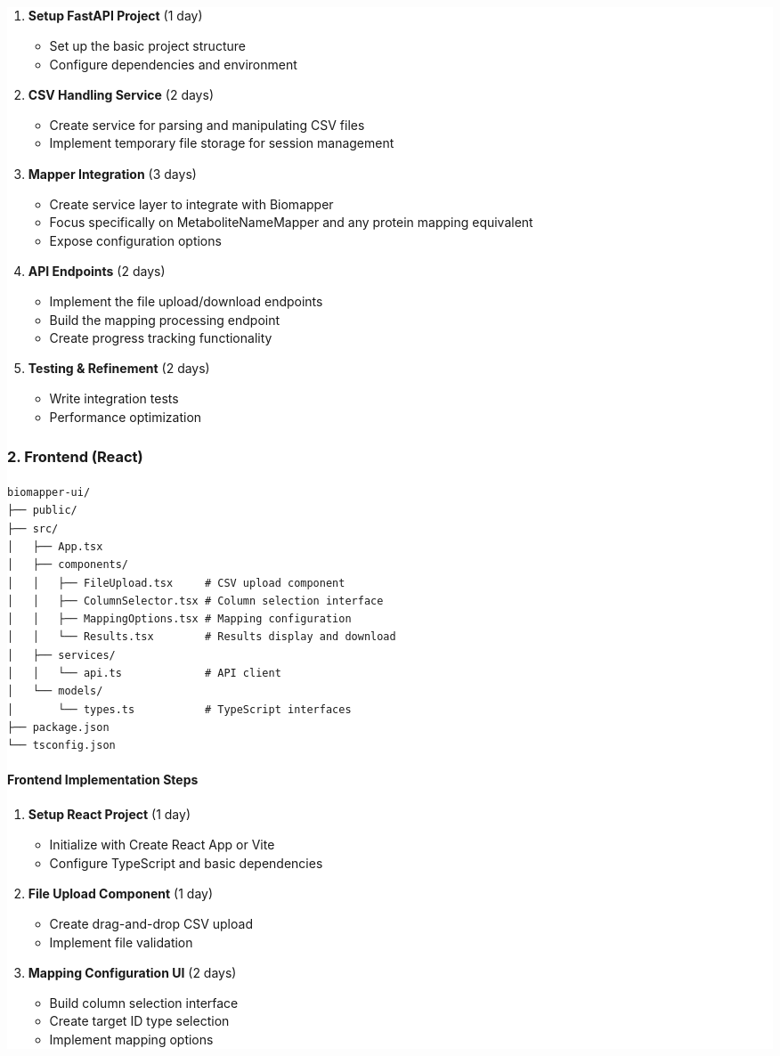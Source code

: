 1. **Setup FastAPI Project** (1 day)
   - Set up the basic project structure
   - Configure dependencies and environment

2. **CSV Handling Service** (2 days)
   - Create service for parsing and manipulating CSV files
   - Implement temporary file storage for session management

3. **Mapper Integration** (3 days)
   - Create service layer to integrate with Biomapper
   - Focus specifically on MetaboliteNameMapper and any protein mapping equivalent
   - Expose configuration options

4. **API Endpoints** (2 days)
   - Implement the file upload/download endpoints
   - Build the mapping processing endpoint
   - Create progress tracking functionality

5. **Testing & Refinement** (2 days)
   - Write integration tests
   - Performance optimization

### 2. Frontend (React)

```
biomapper-ui/
├── public/
├── src/
│   ├── App.tsx
│   ├── components/
│   │   ├── FileUpload.tsx     # CSV upload component
│   │   ├── ColumnSelector.tsx # Column selection interface
│   │   ├── MappingOptions.tsx # Mapping configuration
│   │   └── Results.tsx        # Results display and download
│   ├── services/
│   │   └── api.ts             # API client
│   └── models/
│       └── types.ts           # TypeScript interfaces
├── package.json
└── tsconfig.json
```

#### Frontend Implementation Steps

1. **Setup React Project** (1 day)
   - Initialize with Create React App or Vite
   - Configure TypeScript and basic dependencies

2. **File Upload Component** (1 day)
   - Create drag-and-drop CSV upload
   - Implement file validation

3. **Mapping Configuration UI** (2 days)
   - Build column selection interface
   - Create target ID type selection
   - Implement mapping options
